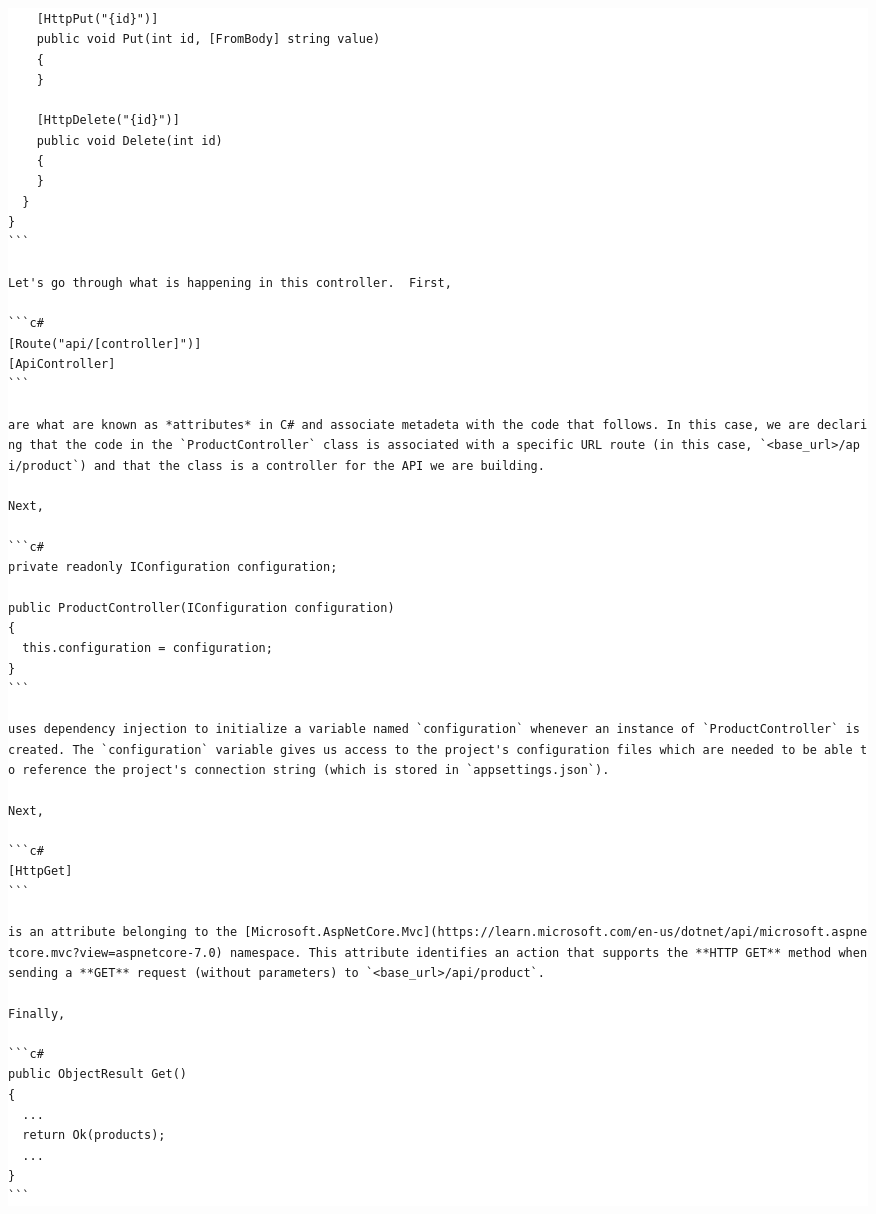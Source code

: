         [HttpPut("{id}")]
        public void Put(int id, [FromBody] string value)
        {
        }

        [HttpDelete("{id}")]
        public void Delete(int id)
        {
        }
      }
    }
    ```

    Let's go through what is happening in this controller.  First,

    ```c#
    [Route("api/[controller]")]
    [ApiController]
    ```

    are what are known as *attributes* in C# and associate metadeta with the code that follows. In this case, we are declaring that the code in the `ProductController` class is associated with a specific URL route (in this case, `<base_url>/api/product`) and that the class is a controller for the API we are building.

    Next,

    ```c#
    private readonly IConfiguration configuration;

    public ProductController(IConfiguration configuration)
    {
      this.configuration = configuration;
    }
    ```

    uses dependency injection to initialize a variable named `configuration` whenever an instance of `ProductController` is created. The `configuration` variable gives us access to the project's configuration files which are needed to be able to reference the project's connection string (which is stored in `appsettings.json`).

    Next,

    ```c#
    [HttpGet]
    ```

    is an attribute belonging to the [Microsoft.AspNetCore.Mvc](https://learn.microsoft.com/en-us/dotnet/api/microsoft.aspnetcore.mvc?view=aspnetcore-7.0) namespace. This attribute identifies an action that supports the **HTTP GET** method when sending a **GET** request (without parameters) to `<base_url>/api/product`.

    Finally,

    ```c#
    public ObjectResult Get()
    {
      ...
      return Ok(products);
      ...
    }
    ```
